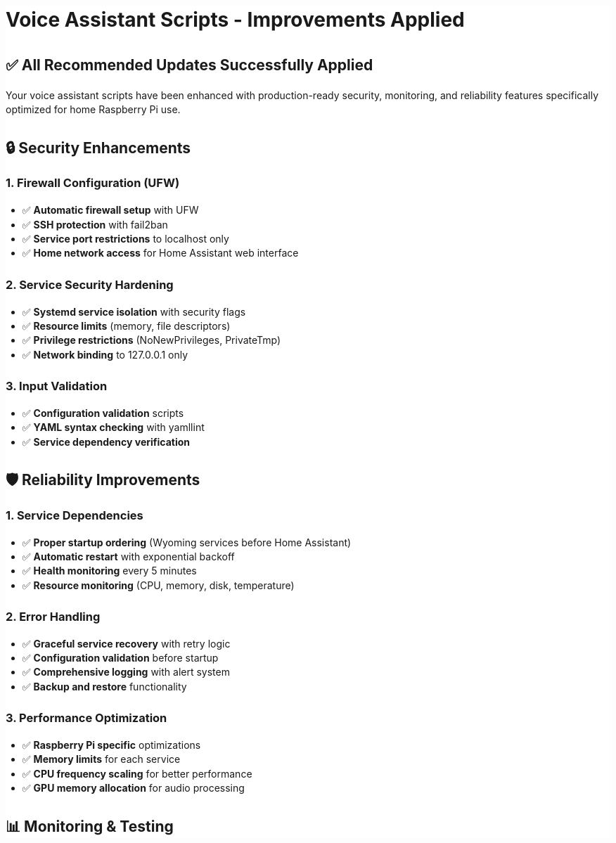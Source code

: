 # Voice Assistant Scripts - Improvements Applied

## ✅ **All Recommended Updates Successfully Applied**

Your voice assistant scripts have been enhanced with production-ready security, monitoring, and reliability features specifically optimized for home Raspberry Pi use.

## 🔒 **Security Enhancements**

### **1. Firewall Configuration (UFW)**
- ✅ **Automatic firewall setup** with UFW
- ✅ **SSH protection** with fail2ban
- ✅ **Service port restrictions** to localhost only
- ✅ **Home network access** for Home Assistant web interface

### **2. Service Security Hardening**
- ✅ **Systemd service isolation** with security flags
- ✅ **Resource limits** (memory, file descriptors)
- ✅ **Privilege restrictions** (NoNewPrivileges, PrivateTmp)
- ✅ **Network binding** to 127.0.0.1 only

### **3. Input Validation**
- ✅ **Configuration validation** scripts
- ✅ **YAML syntax checking** with yamllint
- ✅ **Service dependency verification**

## 🛡️ **Reliability Improvements**

### **1. Service Dependencies**
- ✅ **Proper startup ordering** (Wyoming services before Home Assistant)
- ✅ **Automatic restart** with exponential backoff
- ✅ **Health monitoring** every 5 minutes
- ✅ **Resource monitoring** (CPU, memory, disk, temperature)

### **2. Error Handling**
- ✅ **Graceful service recovery** with retry logic
- ✅ **Configuration validation** before startup
- ✅ **Comprehensive logging** with alert system
- ✅ **Backup and restore** functionality

### **3. Performance Optimization**
- ✅ **Raspberry Pi specific** optimizations
- ✅ **Memory limits** for each service
- ✅ **CPU frequency scaling** for better performance
- ✅ **GPU memory allocation** for audio processing

## 📊 **Monitoring & Testing**
